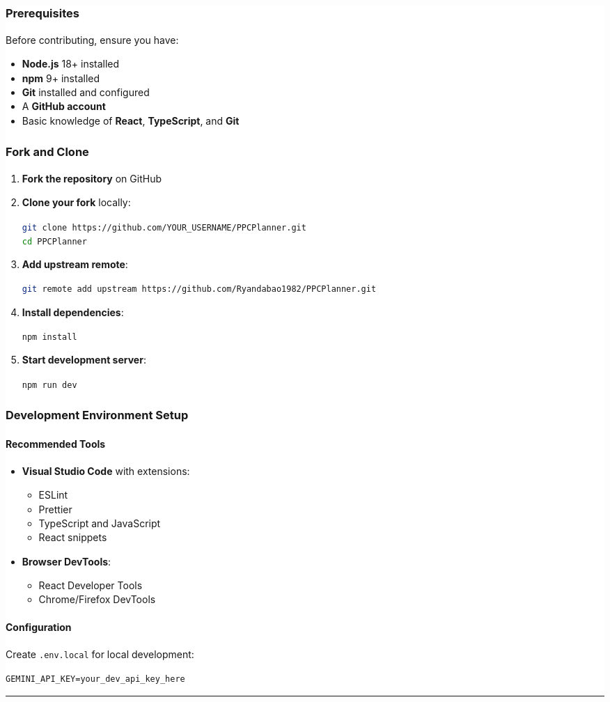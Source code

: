 ### Prerequisites

Before contributing, ensure you have:

- **Node.js** 18+ installed
- **npm** 9+ installed
- **Git** installed and configured
- A **GitHub account**
- Basic knowledge of **React**, **TypeScript**, and **Git**

### Fork and Clone

1. **Fork the repository** on GitHub
2. **Clone your fork** locally:
   ```bash
   git clone https://github.com/YOUR_USERNAME/PPCPlanner.git
   cd PPCPlanner
   ```

3. **Add upstream remote**:
   ```bash
   git remote add upstream https://github.com/Ryandabao1982/PPCPlanner.git
   ```

4. **Install dependencies**:
   ```bash
   npm install
   ```

5. **Start development server**:
   ```bash
   npm run dev
   ```

### Development Environment Setup

#### Recommended Tools

- **Visual Studio Code** with extensions:
  - ESLint
  - Prettier
  - TypeScript and JavaScript
  - React snippets

- **Browser DevTools**:
  - React Developer Tools
  - Chrome/Firefox DevTools

#### Configuration

Create `.env.local` for local development:
```env
GEMINI_API_KEY=your_dev_api_key_here
```

---
